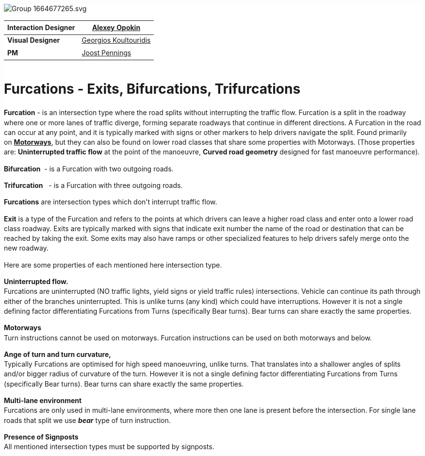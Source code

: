 ![Group 1664677265.svg](images/307339051.svg)

| **Interaction Designer** | [Alexey Opokin](https://tomtom.atlassian.net/wiki/people/70121:e8cb7861-9079-4b92-b96d-bfe8cd882680?ref=confluence) |
|---|---|
| **Visual Designer** | [Georgios Koultouridis](https://tomtom.atlassian.net/wiki/people/5be2fd44649a737c2342afbe?ref=confluence) |
| **PM** | [Joost Pennings](https://tomtom.atlassian.net/wiki/people/712020:a6d50cb1-97be-4a9a-a279-3fbb3e2e1799?ref=confluence) |

**Furcations - Exits, Bifurcations, Trifurcations**
===================================================

**Furcation** - is an intersection type where the road splits without interrupting the traffic flow. Furcation is a split in the roadway where one or more lanes of traffic diverge, forming separate roadways that continue in different directions. A Furcation in the road can occur at any point, and it is typically marked with signs or other markers to help drivers navigate the split. Found primarily on [**Motorways**](./Motorways/Motorways.md), but they can also be found on lower road classes that share some properties with Motorways. (Those properties are: **Uninterrupted traffic flow** at the point of the manoeuvre, **Curved road geometry** designed for fast manoeuvre performance).<br/>

**Bifurcation**  - is a Furcation with two outgoing roads. 

**Trifurcation**   - is a Furcation with three outgoing roads.

**Furcations** are intersection types which don't interrupt traffic flow.

**Exit** is a type of the Furcation and refers to the points at which drivers can leave a higher road class and enter onto a lower road class roadway. Exits are typically marked with signs that indicate exit number the name of the road or destination that can be reached by taking the exit. Some exits may also have ramps or other specialized features to help drivers safely merge onto the new roadway.

Here are some properties of each mentioned here intersection type.

**Uninterrupted flow.**   
Furcations are uninterrupted (NO traffic lights, yield signs or yield traffic rules) intersections. Vehicle can continue its path through either of the branches uninterrupted. This is unlike turns (any kind) which could have interruptions. However it is not a single defining factor differentiating Furcations from Turns (specifically Bear turns). Bear turns can share exactly the same properties.

**Motorways**  
Turn instructions cannot be used on motorways. Furcation instructions can be used on both motorways and below.

**Ange of turn and turn curvature,**  
Typically Furcations are optimised for high speed manoeuvring, unlike turns. That translates into a shallower angles of splits and/or bigger radius of curvature of the turn. However it is not a single defining factor differentiating Furcations from Turns (specifically Bear turns). Bear turns can share exactly the same properties.

**Multi-lane environment**  
Furcations are only used in multi-lane environments, where more then one lane is present before the intersection. For single lane roads that split we use _**bear**_ type of turn instruction.

**Presence of Signposts**  
All mentioned intersection types must be supported by signposts.
